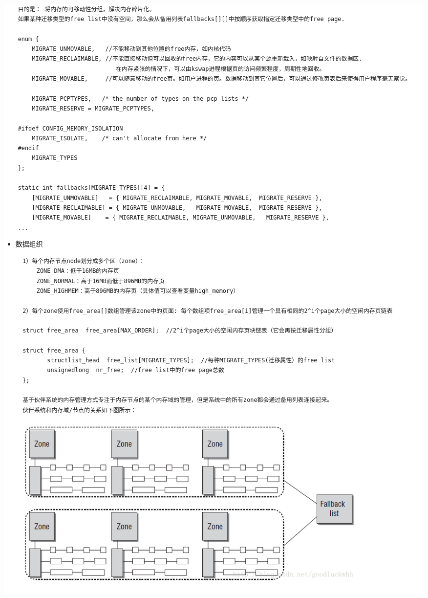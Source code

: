 		目的是： 将内存的可移动性分组，解决内存碎片化。
		如果某种迁移类型的free list中没有空间，那么会从备用列表fallbacks[][]中按顺序获取指定迁移类型中的free page.

		enum {
			MIGRATE_UNMOVABLE,   //不能移动到其他位置的free内存，如内核代码
			MIGRATE_RECLAIMABLE, //不能直接移动但可以回收的free内存，它的内容可以从某个源重新载入，如映射自文件的数据区.
									在内存紧张的情况下，可以由kswap进程根据页的访问频繁程度，周期性地回收。
			MIGRATE_MOVABLE,	 //可以随意移动的free页。如用户进程的页。数据移动到其它位置后，可以通过修改页表后来使得用户程序毫无察觉。
		
			MIGRATE_PCPTYPES,	/* the number of types on the pcp lists */
			MIGRATE_RESERVE = MIGRATE_PCPTYPES,
		
		#ifdef CONFIG_MEMORY_ISOLATION
			MIGRATE_ISOLATE,	/* can't allocate from here */
		#endif
			MIGRATE_TYPES
		};

		static int fallbacks[MIGRATE_TYPES][4] = {
			[MIGRATE_UNMOVABLE]   = { MIGRATE_RECLAIMABLE, MIGRATE_MOVABLE,	 MIGRATE_RESERVE },
			[MIGRATE_RECLAIMABLE] = { MIGRATE_UNMOVABLE,   MIGRATE_MOVABLE,	 MIGRATE_RESERVE },
			[MIGRATE_MOVABLE]	 = { MIGRATE_RECLAIMABLE, MIGRATE_UNMOVABLE,   MIGRATE_RESERVE },
		...


- 数据组织

		1）每个内存节点node划分成多个区（zone）：
			ZONE_DMA：低于16MB的内存页
			ZONE_NORMAL：高于16MB而低于896MB的内存页
			ZONE_HIGHMEM：高于896MB的内存页（具体值可以查看变量high_memory）

		2）每个zone使用free_area[]数组管理该zone中的页面: 每个数组项free_area[i]管理一个具有相同的2^i个page大小的空闲内存页链表
	
		struct free_area  free_area[MAX_ORDER];  //2^i个page大小的空闲内存页块链表（它会再按迁移属性分组）
		
		struct free_area {  
			   structlist_head  free_list[MIGRATE_TYPES];  //每种MIGRATE_TYPES(迁移属性）的free list
			   unsignedlong	 nr_free;  //free list中的free page总数
		};

		基于伙伴系统的内存管理方式专注于内存节点的某个内存域的管理，但是系统中的所有zone都会通过备用列表连接起来。
		伙伴系统和内存域/节点的关系如下图所示：
	<img src="./pic/buddy1.png" width= 700><br><br>
	